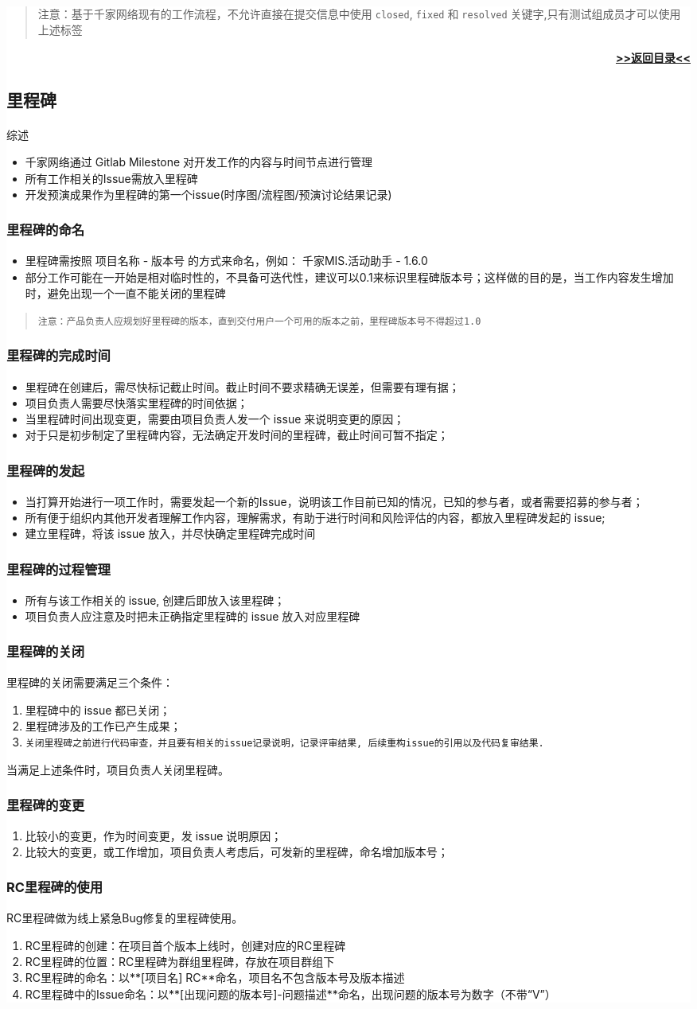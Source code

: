 

>注意：基于千家网络现有的工作流程，不允许直接在提交信息中使用 `closed`, `fixed` 和 `resolved` 关键字,只有测试组成员才可以使用上述标签

[**<p align="right">>>返回目录<<</p>**](#目录)

## 里程碑

综述
- 千家网络通过 Gitlab Milestone 对开发工作的内容与时间节点进行管理
- 所有工作相关的Issue需放入里程碑
- 开发预演成果作为里程碑的第一个issue(时序图/流程图/预演讨论结果记录)

### 里程碑的命名
- 里程碑需按照 项目名称 - 版本号 的方式来命名，例如：  千家MIS.活动助手 - 1.6.0
- 部分工作可能在一开始是相对临时性的，不具备可迭代性，建议可以0.1来标识里程碑版本号；这样做的目的是，当工作内容发生增加时，避免出现一个一直不能关闭的里程碑

>`注意：产品负责人应规划好里程碑的版本，直到交付用户一个可用的版本之前，里程碑版本号不得超过1.0`

### 里程碑的完成时间
- 里程碑在创建后，需尽快标记截止时间。截止时间不要求精确无误差，但需要有理有据；
- 项目负责人需要尽快落实里程碑的时间依据；
- 当里程碑时间出现变更，需要由项目负责人发一个 issue 来说明变更的原因；
- 对于只是初步制定了里程碑内容，无法确定开发时间的里程碑，截止时间可暂不指定；

### 里程碑的发起
- 当打算开始进行一项工作时，需要发起一个新的Issue，说明该工作目前已知的情况，已知的参与者，或者需要招募的参与者；
- 所有便于组织内其他开发者理解工作内容，理解需求，有助于进行时间和风险评估的内容，都放入里程碑发起的 issue;
- 建立里程碑，将该 issue 放入，并尽快确定里程碑完成时间

### 里程碑的过程管理
- 所有与该工作相关的 issue, 创建后即放入该里程碑；
- 项目负责人应注意及时把未正确指定里程碑的 issue 放入对应里程碑

### 里程碑的关闭
里程碑的关闭需要满足三个条件：
1. 里程碑中的 issue 都已关闭；
2. 里程碑涉及的工作已产生成果；
3. `关闭里程碑之前进行代码审查，并且要有相关的issue记录说明，记录评审结果, 后续重构issue的引用以及代码复审结果.`

当满足上述条件时，项目负责人关闭里程碑。

### 里程碑的变更
1. 比较小的变更，作为时间变更，发 issue 说明原因；
2. 比较大的变更，或工作增加，项目负责人考虑后，可发新的里程碑，命名增加版本号；

### RC里程碑的使用
RC里程碑做为线上紧急Bug修复的里程碑使用。
1. RC里程碑的创建：在项目首个版本上线时，创建对应的RC里程碑
2. RC里程碑的位置：RC里程碑为群组里程碑，存放在项目群组下
3. RC里程碑的命名：以**[项目名] RC**命名，项目名不包含版本号及版本描述
4. RC里程碑中的Issue命名：以**[出现问题的版本号]-问题描述**命名，出现问题的版本号为数字（不带“V”）

